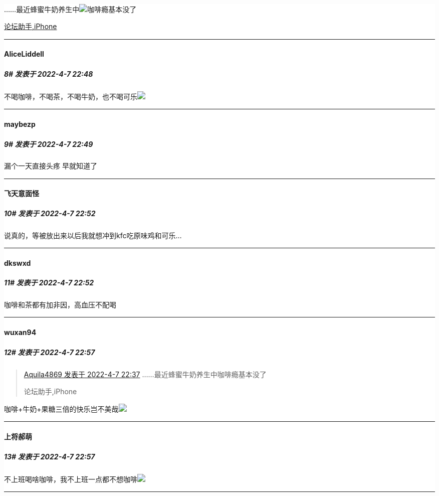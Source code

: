 ……最近蜂蜜牛奶养生中<img src="https://static.saraba1st.com/image/smiley/face2017/069.png" referrerpolicy="no-referrer">咖啡瘾基本没了

[论坛助手,iPhone](https://bbs.saraba1st.com/2b/forum.php?mod=viewthread&amp;tid=2029836)

*****

####  AliceLiddell  
##### 8#       发表于 2022-4-7 22:48

不喝咖啡，不喝茶，不喝牛奶，也不喝可乐<img src="https://static.saraba1st.com/image/smiley/face2017/067.png" referrerpolicy="no-referrer">

*****

####  maybezp  
##### 9#       发表于 2022-4-7 22:49

漏个一天直接头疼 早就知道了

*****

####  飞天意面怪  
##### 10#       发表于 2022-4-7 22:52

说真的，等被放出来以后我就想冲到kfc吃原味鸡和可乐…

*****

####  dkswxd  
##### 11#       发表于 2022-4-7 22:52

咖啡和茶都有加非因，高血压不配喝

*****

####  wuxan94  
##### 12#       发表于 2022-4-7 22:57

<blockquote><a href="httphttps://bbs.saraba1st.com/2b/forum.php?mod=redirect&amp;goto=findpost&amp;pid=55355304&amp;ptid=2063009" target="_blank">Aquila4869 发表于 2022-4-7 22:37</a>
……最近蜂蜜牛奶养生中咖啡瘾基本没了

论坛助手,iPhone</blockquote>
咖啡+牛奶+果糖三倍的快乐岂不美哉<img src="https://static.saraba1st.com/image/smiley/face2017/082.png" referrerpolicy="no-referrer">

*****

####  上将郝萌  
##### 13#       发表于 2022-4-7 22:57

不上班喝啥咖啡，我不上班一点都不想咖啡<img src="https://static.saraba1st.com/image/smiley/face2017/067.png" referrerpolicy="no-referrer">

*****
